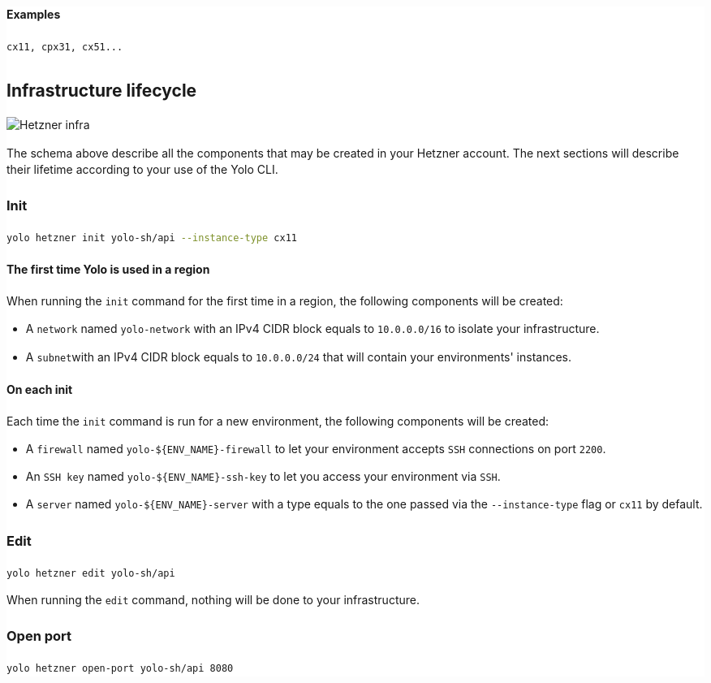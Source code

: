 #### Examples

```shell
cx11, cpx31, cx51...
```

## Infrastructure lifecycle

![Hetzner infra](https://user-images.githubusercontent.com/1233275/188092894-c20da9fb-7a5b-4a6f-8381-ab0e25931e98.png)

The schema above describe all the components that may be created in your Hetzner account. The next sections will describe their lifetime according to your use of the Yolo CLI.

### Init

```bash
yolo hetzner init yolo-sh/api --instance-type cx11
```

#### The first time Yolo is used in a region

When running the `init` command for the first time in a region, the following components will be created:

- A `network` named `yolo-network` with an IPv4 CIDR block equals to `10.0.0.0/16` to isolate your infrastructure.

- A `subnet`with an IPv4 CIDR block equals to `10.0.0.0/24` that will contain your environments' instances.

#### On each init

Each time the `init` command is run for a new environment, the following components will be created:

- A `firewall` named `yolo-${ENV_NAME}-firewall` to let your environment accepts `SSH` connections on port `2200`.

- An `SSH key` named `yolo-${ENV_NAME}-ssh-key` to let you access your environment via `SSH`.

- A `server` named `yolo-${ENV_NAME}-server` with a type equals to the one passed via the `--instance-type` flag or `cx11` by default.

### Edit

```bash
yolo hetzner edit yolo-sh/api
```

When running the `edit` command, nothing will be done to your infrastructure.

### Open port

```bash
yolo hetzner open-port yolo-sh/api 8080
```
